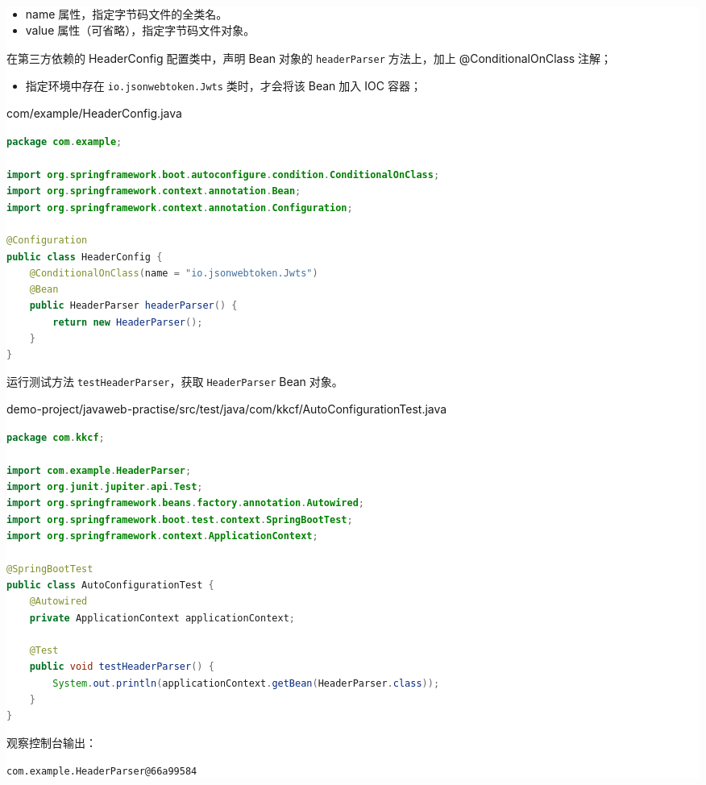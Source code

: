 - name 属性，指定字节码文件的全类名。
- value 属性（可省略），指定字节码文件对象。

在第三方依赖的 HeaderConfig 配置类中，声明 Bean 对象的 `headerParser` 方法上，加上 @ConditionalOnClass 注解；

- 指定环境中存在 `io.jsonwebtoken.Jwts` 类时，才会将该 Bean 加入 IOC 容器；

com/example/HeaderConfig.java

```java
package com.example;

import org.springframework.boot.autoconfigure.condition.ConditionalOnClass;
import org.springframework.context.annotation.Bean;
import org.springframework.context.annotation.Configuration;

@Configuration
public class HeaderConfig {
    @ConditionalOnClass(name = "io.jsonwebtoken.Jwts")
    @Bean
    public HeaderParser headerParser() {
        return new HeaderParser();
    }
}
```

运行测试方法 `testHeaderParser`，获取 `HeaderParser` Bean 对象。

demo-project/javaweb-practise/src/test/java/com/kkcf/AutoConfigurationTest.java

```java
package com.kkcf;

import com.example.HeaderParser;
import org.junit.jupiter.api.Test;
import org.springframework.beans.factory.annotation.Autowired;
import org.springframework.boot.test.context.SpringBootTest;
import org.springframework.context.ApplicationContext;

@SpringBootTest
public class AutoConfigurationTest {
    @Autowired
    private ApplicationContext applicationContext;

    @Test
    public void testHeaderParser() {
        System.out.println(applicationContext.getBean(HeaderParser.class));
    }
}
```

观察控制台输出：

```sh
com.example.HeaderParser@66a99584
```
